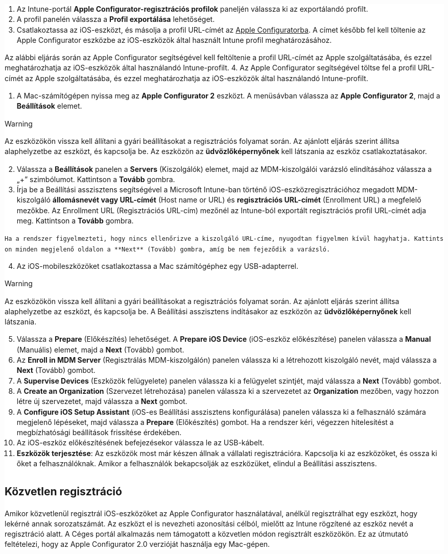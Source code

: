 1. Az Intune-portál **Apple Configurator-regisztrációs profilok** paneljén válassza ki az exportálandó profilt.
2. A profil panelén válassza a **Profil exportálása** lehetőséget.
3. Csatlakoztassa az iOS-eszközt, és másolja a profil URL-címét az [Apple Configuratorba](https://itunes.apple.com/us/app/apple-configurator-2/id1037126344?mt=12). A címet később fel kell töltenie az Apple Configurator eszközbe az iOS-eszközök által használt Intune profil meghatározásához.

  Az alábbi eljárás során az Apple Configurator segítségével kell feltöltenie a profil URL-címét az Apple szolgáltatásába, és ezzel meghatározhatja az iOS-eszközök által használandó Intune-profilt.
4. Az Apple Configurator segítségével töltse fel a profil URL-címét az Apple szolgáltatásába, és ezzel meghatározhatja az iOS-eszközök által használandó Intune-profilt.
 1.  A Mac-számítógépen nyissa meg az **Apple Configurator 2** eszközt. A menüsávban válassza az **Apple Configurator 2**, majd a **Beállítások** elemet.
  > [!WARNING]
  > Az eszközökön vissza kell állítani a gyári beállításokat a regisztrációs folyamat során. Az ajánlott eljárás szerint állítsa alaphelyzetbe az eszközt, és kapcsolja be. Az eszközön az **üdvözlőképernyőnek** kell látszania az eszköz csatlakoztatásakor.
  2. Válassza a **Beállítások** panelen a **Servers** (Kiszolgálók) elemet, majd az MDM-kiszolgálói varázsló elindításához válassza a „+” szimbólumot. Kattintson a **Tovább** gombra.
  3. Írja be a Beállítási asszisztens segítségével a Microsoft Intune-ban történő iOS-eszközregisztrációhoz megadott MDM-kiszolgáló **állomásnevét vagy URL-címét** (Host name or URL) és **regisztrációs URL-címét** (Enrollment URL) a megfelelő mezőkbe. Az Enrollment URL (Regisztrációs URL-cím) mezőnél az Intune-ból exportált regisztrációs profil URL-címét adja meg. Kattintson a **Tovább** gombra.  

    Ha a rendszer figyelmezteti, hogy nincs ellenőrizve a kiszolgáló URL-címe, nyugodtan figyelmen kívül hagyhatja. Kattintson minden megjelenő oldalon a **Next** (Tovább) gombra, amíg be nem fejeződik a varázsló.
  4.  Az iOS-mobileszközöket csatlakoztassa a Mac számítógéphez egy USB-adapterrel.
  > [!WARNING]
  > Az eszközökön vissza kell állítani a gyári beállításokat a regisztrációs folyamat során. Az ajánlott eljárás szerint állítsa alaphelyzetbe az eszközt, és kapcsolja be. A Beállítási asszisztens indításakor az eszközön az **üdvözlőképernyőnek** kell látszania.
  5.  Válassza a **Prepare** (Előkészítés) lehetőséget. A **Prepare iOS Device** (iOS-eszköz előkészítése) panelen válassza a **Manual** (Manuális) elemet, majd a **Next** (Tovább) gombot.
  6. Az **Enroll in MDM Server** (Regisztrálás MDM-kiszolgálón) panelen válassza ki a létrehozott kiszolgáló nevét, majd válassza a **Next** (Tovább) gombot.
  7. A **Supervise Devices** (Eszközök felügyelete) panelen válassza ki a felügyelet szintjét, majd válassza a **Next** (Tovább) gombot.
  8. A **Create an Organization** (Szervezet létrehozása) panelen válassza ki a szervezetet az **Organization** mezőben, vagy hozzon létre új szervezetet, majd válassza a **Next** gombot.
  9. A **Configure iOS Setup Assistant** (iOS-es Beállítási asszisztens konfigurálása) panelen válassza ki a felhasználó számára megjelenő lépéseket, majd válassza a **Prepare** (Előkészítés) gombot. Ha a rendszer kéri, végezzen hitelesítést a megbízhatósági beállítások frissítése érdekében.  
  10. Az iOS-eszköz előkészítésének befejezésekor válassza le az USB-kábelt.  
6.  **Eszközök terjesztése**:
    Az eszközök most már készen állnak a vállalati regisztrációra. Kapcsolja ki az eszközöket, és ossza ki őket a felhasználóknak. Amikor a felhasználók bekapcsolják az eszközüket, elindul a Beállítási asszisztens.

## <a name="direct-enrollment"></a>Közvetlen regisztráció
Amikor közvetlenül regisztrál iOS-eszközöket az Apple Configurator használatával, anélkül regisztrálhat egy eszközt, hogy lekérné annak sorozatszámát. Az eszközt el is nevezheti azonosítási célból, mielőtt az Intune rögzítené az eszköz nevét a regisztráció alatt. A Céges portál alkalmazás nem támogatott a közvetlen módon regisztrált eszközökön. Ez az útmutató feltételezi, hogy az Apple Configurator 2.0 verzióját használja egy Mac-gépen.
